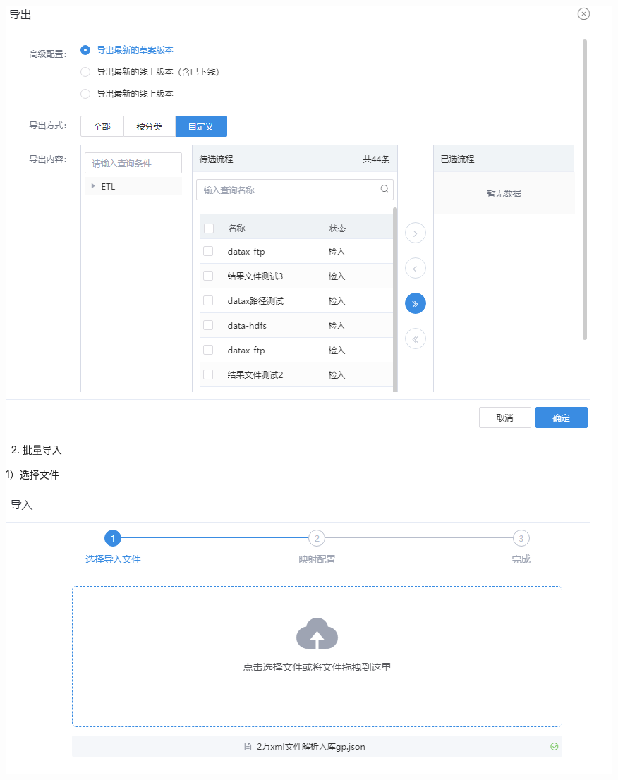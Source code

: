 ![](./_media/TongETL_用户手册_V3.0/image42.png)

2.  批量导入

1）选择文件

![](./_media/TongETL_用户手册_V3.0/image43.png)
